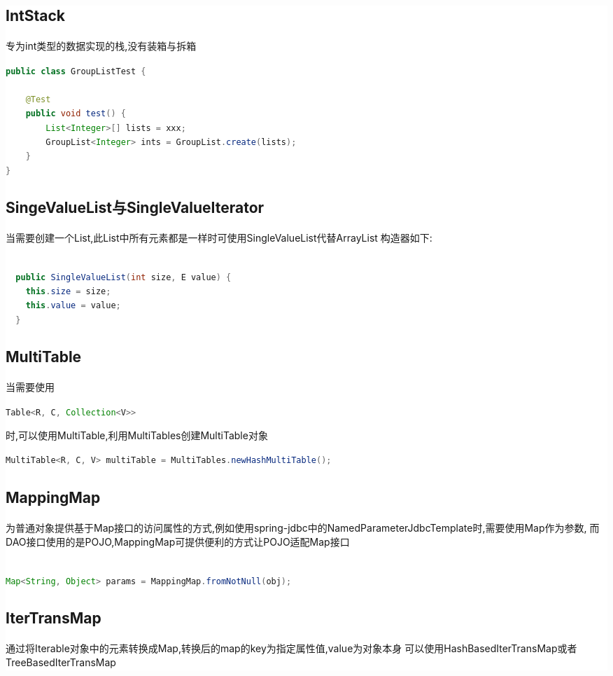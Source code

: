 ## IntStack
专为int类型的数据实现的栈,没有装箱与拆箱

```java 
public class GroupListTest {

    @Test
    public void test() {
        List<Integer>[] lists = xxx;
        GroupList<Integer> ints = GroupList.create(lists);
    }
}
```

## SingeValueList与SingleValueIterator 
当需要创建一个List,此List中所有元素都是一样时可使用SingleValueList代替ArrayList 
构造器如下: 

```java 

  public SingleValueList(int size, E value) { 
    this.size = size; 
    this.value = value; 
  } 

```

## MultiTable 
当需要使用
```java
Table<R, C, Collection<V>>
```
时,可以使用MultiTable,利用MultiTables创建MultiTable对象 
```java 
MultiTable<R, C, V> multiTable = MultiTables.newHashMultiTable();
```

## MappingMap 
为普通对象提供基于Map接口的访问属性的方式,例如使用spring-jdbc中的NamedParameterJdbcTemplate时,需要使用Map作为参数,
而DAO接口使用的是POJO,MappingMap可提供便利的方式让POJO适配Map接口 

```java 

Map<String, Object> params = MappingMap.fromNotNull(obj); 

```

## IterTransMap 
通过将Iterable对象中的元素转换成Map,转换后的map的key为指定属性值,value为对象本身 
可以使用HashBasedIterTransMap或者TreeBasedIterTransMap 
